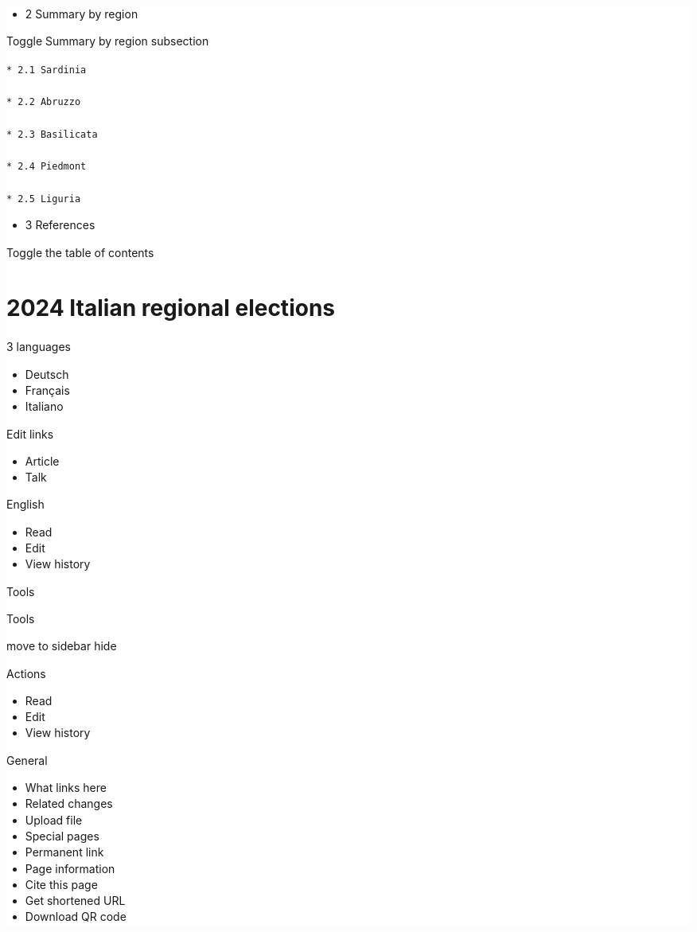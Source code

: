   * 2 Summary by region

Toggle Summary by region subsection

    * 2.1 Sardinia

    * 2.2 Abruzzo

    * 2.3 Basilicata

    * 2.4 Piedmont

    * 2.5 Liguria

  * 3 References

Toggle the table of contents

# 2024 Italian regional elections

3 languages

  * Deutsch
  * Français
  * Italiano

Edit links

  * Article
  * Talk

English

  * Read
  * Edit
  * View history

Tools

Tools

move to sidebar hide

Actions

  * Read
  * Edit
  * View history

General

  * What links here
  * Related changes
  * Upload file
  * Special pages
  * Permanent link
  * Page information
  * Cite this page
  * Get shortened URL
  * Download QR code
